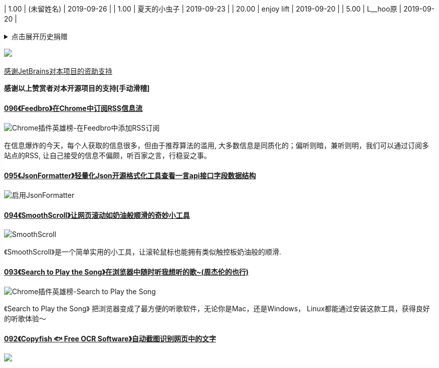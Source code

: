 | 1.00 | (未留姓名) | 2019-09-26 |
| 1.00 | 夏天的小虫子 | 2019-09-23 |
| 20.00 | enjoy lift | 2019-09-20 |
| 5.00 | L__hoo原 | 2019-09-20 |

<details><summary>点击展开历史捐赠</summary></details>



![](https://www.v2fy.com/asset/jetbrain/jetbrains-variant-2.png)

[感谢JetBrains对本项目的资助支持](https://www.jetbrains.com/?from=ChromeAppHeroes)

**感谢以上赞赏者对本开源项目的支持[手动滑稽]**






#### [096《Feedbro》在Chrome中订阅RSS信息流](https://www.v2fy.com/p/096-feedbro-2021-02-27/)

![Chrome插件英雄榜-在Feedbro中添加RSS订阅](https://cdn.fangyuanxiaozhan.com/assets/1614402875585y8xGtc50.gif)

在信息爆炸的今天，每个人获取的信息很多，但由于推荐算法的滥用, 大多数信息是同质化的；偏听则暗，兼听则明，我们可以通过订阅多站点的RSS, 让自己接受的信息不偏颇，听百家之言，行稳妥之事。

#### [095《JsonFormatter》轻量化Json开源格式化工具查看一言api接口字段数据结构](https://www.v2fy.com/p/095-json-formatter-2021-02-18/)

![启用JsonFormatter](https://cdn.fangyuanxiaozhan.com/assets/1613616381100e0Zf185w.gif)


####  [094《SmoothScroll》让网页滚动如奶油般顺滑的奇妙小工具](https://www.v2fy.com/p/094-smoothscroll-2021-02-14/)

![SmoothScroll](https://cdn.fangyuanxiaozhan.com/assets/161327488617355A7NShQ.gif)

《SmoothScroll》是一个简单实用的小工具，让滚轮鼠标也能拥有类似触控板奶油般的顺滑.


#### [093《Search to Play the Song》在浏览器中随时听我想听的歌~(周杰伦的也行)](https://www.v2fy.com/p/093-sps-2021-02-09/)

![Chrome插件英雄榜-Search to Play the Song](https://cdn.fangyuanxiaozhan.com/assets/1612861683772xmXR7sYk.gif)

《Search to Play the Song》 把浏览器变成了最方便的听歌软件，无论你是Mac，还是Windows， Linux都能通过安装这款工具，获得良好的听歌体验～

#### [092《Copyfish 🐟 Free OCR Software》自动截图识别网页中的文字](https://www.v2fy.com/p/092-copyfish-ocr-2021-02-08/)



![](https://cdn.fangyuanxiaozhan.com/assets/1612750011482denx8SJp.gif)

